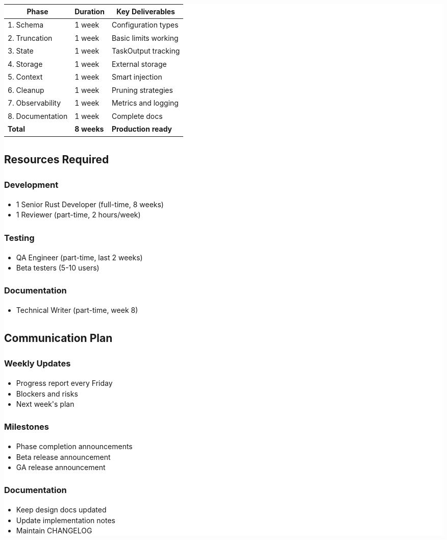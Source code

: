 | Phase | Duration | Key Deliverables |
|-------|----------|------------------|
| 1. Schema | 1 week | Configuration types |
| 2. Truncation | 1 week | Basic limits working |
| 3. State | 1 week | TaskOutput tracking |
| 4. Storage | 1 week | External storage |
| 5. Context | 1 week | Smart injection |
| 6. Cleanup | 1 week | Pruning strategies |
| 7. Observability | 1 week | Metrics and logging |
| 8. Documentation | 1 week | Complete docs |
| **Total** | **8 weeks** | **Production ready** |

## Resources Required

### Development
- 1 Senior Rust Developer (full-time, 8 weeks)
- 1 Reviewer (part-time, 2 hours/week)

### Testing
- QA Engineer (part-time, last 2 weeks)
- Beta testers (5-10 users)

### Documentation
- Technical Writer (part-time, week 8)

## Communication Plan

### Weekly Updates
- Progress report every Friday
- Blockers and risks
- Next week's plan

### Milestones
- Phase completion announcements
- Beta release announcement
- GA release announcement

### Documentation
- Keep design docs updated
- Update implementation notes
- Maintain CHANGELOG
